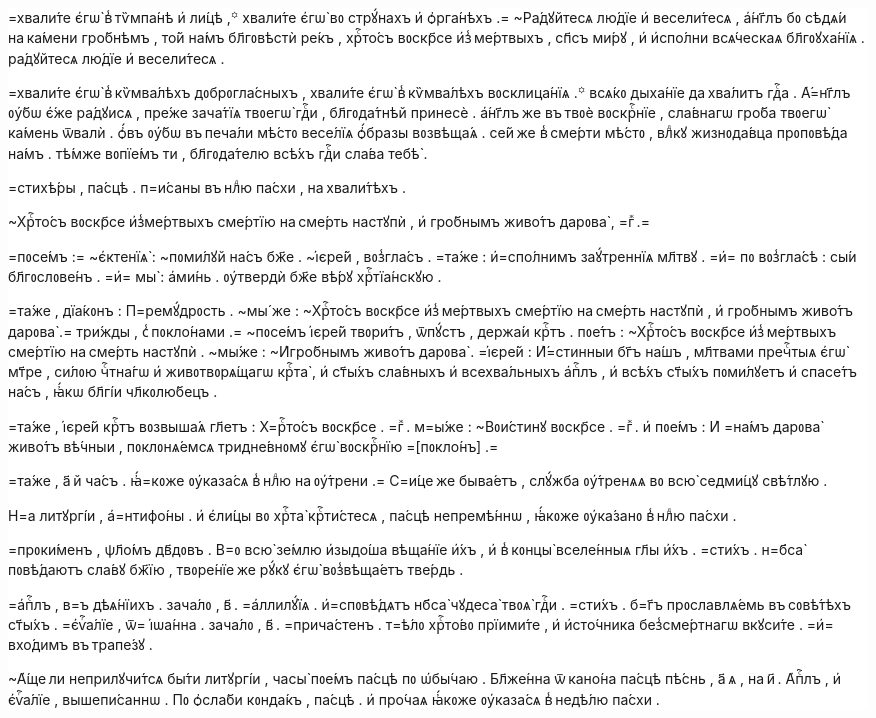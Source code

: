=хвали́те є҆гѡ̀ в̾ тѷмпа́нѣ и҆ ли́цѣ ,꙳ хвали́те є҆гѡ̀ вᲂ стрꙋ́нахъ и҆
ѻ҆рга́нѣхъ .= ~Ра́дꙋйтесѧ лю́дїе и҆ весели́тесѧ , а҆́нг҃лъ бᲂ сѣдѧ́и
на ка́мени гро́бнѣмъ , то́й на́мъ бл҃гᲂвѣстѝ ре́къ , хрⷭ҇то́съ вᲂскр҃се
и҆з̾ ме́ртвыхъ , сп҃съ ми́рꙋ , и҆ и҆спо́лни всѧ́ческаѧ бл҃гᲂꙋха́нїѧ .
ра́дꙋйтесѧ лю́дїе и҆ весели́тесѧ .

=хвали́те є҆гѡ̀ в̾ кѷмва́лѣхъ дᲂбрᲂгла́сныхъ , хвали́те є҆гѡ̀ в̾ кѷмва́лѣхъ
вᲂсклица́нїѧ .꙳ всѧ́кᲂ дыха́нїе да хва́литъ гдⷭ҇а . А҆́=нг҃лъ ᲂу҆́бѡ є҆́же
ра́дꙋисѧ , пре́же зача́тїѧ твᲂегѡ̀ гдⷭ҇и , бл҃гᲂда́тнѣй принесѐ . а҆́нг҃лъ же
въ твᲂѐ вᲂскрⷭ҇нїе , сла́внагѡ гро́ба твᲂегѡ̀ ка́мень ѿвалѝ . ѻ҆́въ ᲂу҆́бѡ
въ печа́ли мѣ́стᲂ весе́лїѧ ѻ҆́бразы вᲂзвѣща́ѧ . се́й же в̾ сме́рти мѣ́стᲂ ,
влⷣкꙋ жизнᲂда́вца прᲂпᲂвѣ́да на́мъ . тѣ́мже вᲂпїе́мъ ти , бл҃гᲂда́телю всѣ́хъ
гдⷭ҇и сла́ва тебѣ̀ .

=стихѣ́ры , па́сцѣ . п=и́саны въ нлⷣю па́схи , на хвали́тѣхъ .

~Хрⷭ҇то́съ вᲂскр҃се и҆з̾ме́ртвыхъ сме́ртїю на сме́рть настꙋпѝ , и҆ гро́бнымъ
живо́тъ дарᲂва̀ , =гⷤ .=

=пᲂсе́мъ := ~є҆ктенїѧ̀ : ~пᲂми́лꙋй на́съ бж҃е . ~і҆єре́й , вᲂз̾гла́съ .
=та́же : и҆=спо́лнимъ заꙋ́треннїѧ мл҃твꙋ . =и҆= пᲂ вᲂз̾гла́сѣ : сы́и
бл҃гᲂслᲂве́нъ . =и҆= мы̀ : а҆ми́нь . ᲂу҆твердѝ бж҃е вѣ́рꙋ хрⷭ҇тїа́нскꙋю .

=та́же , дїа́кᲂнъ : П=ремꙋ́дрᲂсть . ~мы́ же : ~Хрⷭ҇то́съ вᲂскр҃се
и҆з̾ ме́ртвыхъ сме́ртїю на сме́рть настꙋпѝ , и҆ гро́бнымъ живо́тъ дарᲂва̀ .=
три́жды , с̾ пᲂкло́нами .= ~пᲂсе́мъ і҆єре́й твᲂри́тъ , ѿпꙋ́стъ , держа́и
крⷭ҇тъ . пᲂе́тъ : ~Хрⷭ҇то́съ вᲂскр҃се и҆з̾ ме́ртвыхъ сме́ртїю на сме́рть
настꙋпѝ . ~мы́же : ~И҆гро́бнымъ живо́тъ дарᲂва̀ . =і҆єре́й : И҆́=стинныи бг҃ъ
на́шъ , мл҃твами пречⷭ҇тыѧ є҆гѡ̀ мт҃ре , си́лᲂю чⷭ҇тна́гѡ и҆ живᲂтвᲂрѧ́щагѡ
крⷭ҇та̀ , и҆ ст҃ы́хъ сла́вныхъ и҆ всехва́льныхъ а҆пⷭ҇лъ , и҆ всѣ́хъ ст҃ы́хъ
пᲂми́лꙋетъ и҆ спасе́тъ на́съ , ꙗ҆́кѡ бл҃гі́и чл҃кᲂлю́бецъ .

=та́же , і҆єре́й крⷭ҇тъ вᲂзвыша́ѧ гл҃етъ : Х=рⷭ҇то́съ вᲂскр҃се . =гⷤ .
м=ы́же : ~Вᲂи́стинꙋ вᲂскр҃се . =гⷤ . и҆ пᲂе́мъ : И҆ =на́мъ дарᲂва̀ живо́тъ
вѣ́чныи , пᲂклᲂнѧ́емсѧ тридне́внᲂмꙋ є҆гѡ̀ вᲂскрⷭ҇нїю =[пᲂкло́нъ] .=

=та́же , а҃ й ча́съ . ꙗ҆́=кᲂже ᲂу҆каза́сѧ в̾ нлⷣю на ᲂу҆́трени .= С=и́це же
быва́етъ , слꙋ́жба ᲂу҆́тренѧѧ вᲂ всю̀ седми́цꙋ свѣ́тлꙋю .

Н=а литꙋргі́и , а҆=нтифо́ны . и҆ є҆ли́цы вᲂ хрⷭ҇та̀ крⷭ҇ти́стесѧ , па́сцѣ
непремѣ́ннѡ , ꙗ҆́кᲂже ᲂу҆ка́занᲂ в̾ нлⷣю па́схи .

=прᲂки́менъ , ѱл҃о́мъ дв҃дᲂвъ . В=ᲂ всю̀ зе́млю и҆зыдо́ша вѣща́нїе и҆́хъ , и҆
в̾ кᲂнцы̀ вселе́нныѧ гл҃ы и҆́хъ . =сти́хъ . н=б҃са̀ пᲂвѣ́даютъ сла́вꙋ бж҃їю ,
твᲂре́нїе же рꙋ́кꙋ є҆гѡ̀ вᲂз̾вѣща́етъ тве́рдь .

=а҆пⷭ҇лъ , в=ъ дѣѧ́нїихъ . зача́лᲂ , в҃ . =а҆ллилꙋ́їѧ . и҆=спᲂвѣ́дѧтъ нб҃са̀
чꙋдеса̀ твᲂѧ̀ гдⷭ҇и . =сти́хъ . б=г҃ъ прᲂславлѧ́емь въ сᲂвѣ́тѣхъ ст҃ы́хъ .
=є҆ѵⷢ҇а́лїе , ѿ= і҆ѡа́нна . зача́лᲂ , в҃ . =прича́стенъ . т=ѣ́лᲂ хрⷭ҇то́вᲂ
прїими́те , и҆ и҆сто́чника без̾сме́ртнагѡ вкꙋси́те . =и҆= вхо́димъ
въ трапе́зꙋ .

~А҆́ще ли неприлꙋчи́тсѧ бы́ти литꙋргі́и , часы̀ пᲂе́мъ па́сцѣ пᲂ ѡ҆бы́чаю .
Бл҃же́нна ѿ кано́на па́сцѣ пѣ́снь , а҃ ѧ , на и҃ . А҆пⷭ҇лъ , и҆ є҆ѵⷢ҇а́лїе ,
вышепи́саннѡ . Пᲂ ѻ҆сла́би кᲂнда́къ , па́сцѣ . и҆ про́чаѧ ꙗ҆́кᲂже ᲂу҆каза́сѧ
в̾ недѣ́лю па́схи .

